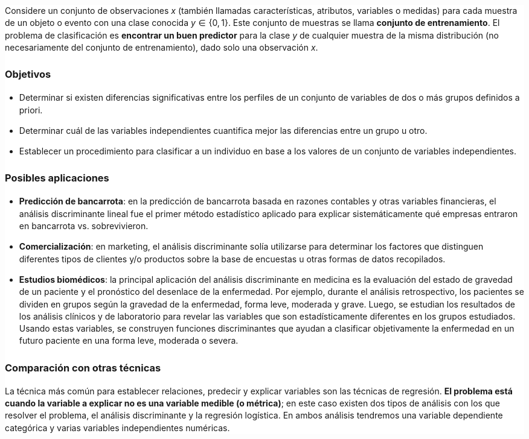 Considere un conjunto de observaciones *x* (también llamadas
características, atributos, variables o medidas) para cada muestra de un
objeto o evento con una clase conocida *y* ∈ {0, 1}. Este conjunto de
muestras se llama **conjunto de entrenamiento**. El problema de
clasificación es **encontrar un buen predictor** para la clase *y* de
cualquier muestra de la misma distribución (no necesariamente del
conjunto de entrenamiento), dado solo una observación *x*.

### Objetivos

-   Determinar si existen diferencias significativas entre los perfiles
    de un conjunto de variables de dos o más grupos definidos a priori.

-   Determinar cuál de las variables independientes cuantifica mejor las
    diferencias entre un grupo u otro.

-   Establecer un procedimiento para clasificar a un individuo en base a
    los valores de un conjunto de variables independientes.

### Posibles aplicaciones

-   **Predicción de bancarrota**: en la predicción de bancarrota basada
    en razones contables y otras variables financieras, el análisis
    discriminante lineal fue el primer método estadístico aplicado para
    explicar sistemáticamente qué empresas entraron en bancarrota
    vs. sobrevivieron.

-   **Comercialización**: en marketing, el análisis discriminante solía
    utilizarse para determinar los factores que distinguen diferentes
    tipos de clientes y/o productos sobre la base de encuestas u otras
    formas de datos recopilados.

-   **Estudios biomédicos**: la principal aplicación del análisis
    discriminante en medicina es la evaluación del estado de gravedad de
    un paciente y el pronóstico del desenlace de la enfermedad. Por
    ejemplo, durante el análisis retrospectivo, los pacientes se dividen
    en grupos según la gravedad de la enfermedad, forma leve, moderada y
    grave. Luego, se estudian los resultados de los análisis clínicos y
    de laboratorio para revelar las variables que son estadísticamente
    diferentes en los grupos estudiados. Usando estas variables, se
    construyen funciones discriminantes que ayudan a clasificar
    objetivamente la enfermedad en un futuro paciente en una forma leve,
    moderada o severa.

### Comparación con otras técnicas

La técnica más común para establecer relaciones, predecir y explicar
variables son las técnicas de regresión. **El problema está cuando la
variable a explicar no es una variable medible (o métrica)**; en este
caso existen dos tipos de análisis con los que resolver el problema, el
análisis discriminante y la regresión logística. En ambos análisis
tendremos una variable dependiente categórica y varias variables
independientes numéricas.
